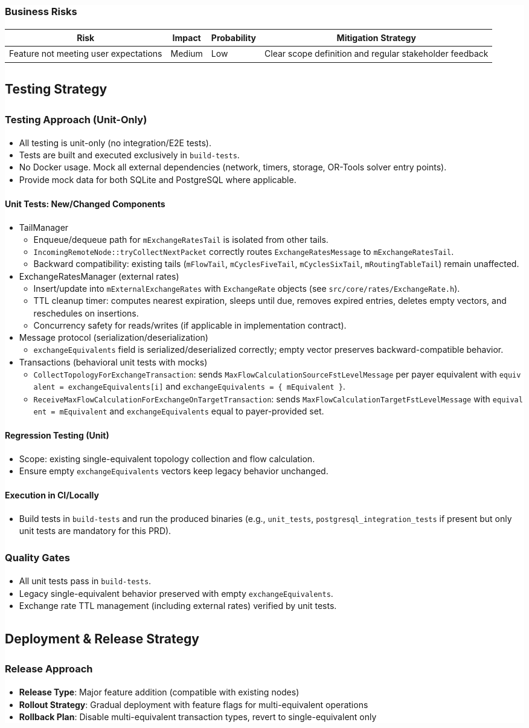 ### Business Risks
| Risk | Impact | Probability | Mitigation Strategy |
|------|--------|-------------|-------------------|
| Feature not meeting user expectations | Medium | Low | Clear scope definition and regular stakeholder feedback |

## Testing Strategy
### Testing Approach (Unit-Only)
- All testing is unit-only (no integration/E2E tests).
- Tests are built and executed exclusively in `build-tests`.
- No Docker usage. Mock all external dependencies (network, timers, storage, OR-Tools solver entry points).
- Provide mock data for both SQLite and PostgreSQL where applicable.

#### Unit Tests: New/Changed Components
- TailManager
  - Enqueue/dequeue path for `mExchangeRatesTail` is isolated from other tails.
  - `IncomingRemoteNode::tryCollectNextPacket` correctly routes `ExchangeRatesMessage` to `mExchangeRatesTail`.
  - Backward compatibility: existing tails (`mFlowTail`, `mCyclesFiveTail`, `mCyclesSixTail`, `mRoutingTableTail`) remain unaffected.
- ExchangeRatesManager (external rates)
  - Insert/update into `mExternalExchangeRates` with `ExchangeRate` objects (see `src/core/rates/ExchangeRate.h`).
  - TTL cleanup timer: computes nearest expiration, sleeps until due, removes expired entries, deletes empty vectors, and reschedules on insertions.
  - Concurrency safety for reads/writes (if applicable in implementation contract).
- Message protocol (serialization/deserialization)
  - `exchangeEquivalents` field is serialized/deserialized correctly; empty vector preserves backward-compatible behavior.
- Transactions (behavioral unit tests with mocks)
  - `CollectTopologyForExchangeTransaction`: sends `MaxFlowCalculationSourceFstLevelMessage` per payer equivalent with `equivalent = exchangeEquivalents[i]` and `exchangeEquivalents = { mEquivalent }`.
  - `ReceiveMaxFlowCalculationForExchangeOnTargetTransaction`: sends `MaxFlowCalculationTargetFstLevelMessage` with `equivalent = mEquivalent` and `exchangeEquivalents` equal to payer-provided set.

#### Regression Testing (Unit)
- Scope: existing single-equivalent topology collection and flow calculation.
- Ensure empty `exchangeEquivalents` vectors keep legacy behavior unchanged.

#### Execution in CI/Locally
- Build tests in `build-tests` and run the produced binaries (e.g., `unit_tests`, `postgresql_integration_tests` if present but only unit tests are mandatory for this PRD).

### Quality Gates
- All unit tests pass in `build-tests`.
- Legacy single-equivalent behavior preserved with empty `exchangeEquivalents`.
- Exchange rate TTL management (including external rates) verified by unit tests.

## Deployment & Release Strategy
### Release Approach
- **Release Type**: Major feature addition (compatible with existing nodes)
- **Rollout Strategy**: Gradual deployment with feature flags for multi-equivalent operations
- **Rollback Plan**: Disable multi-equivalent transaction types, revert to single-equivalent only
